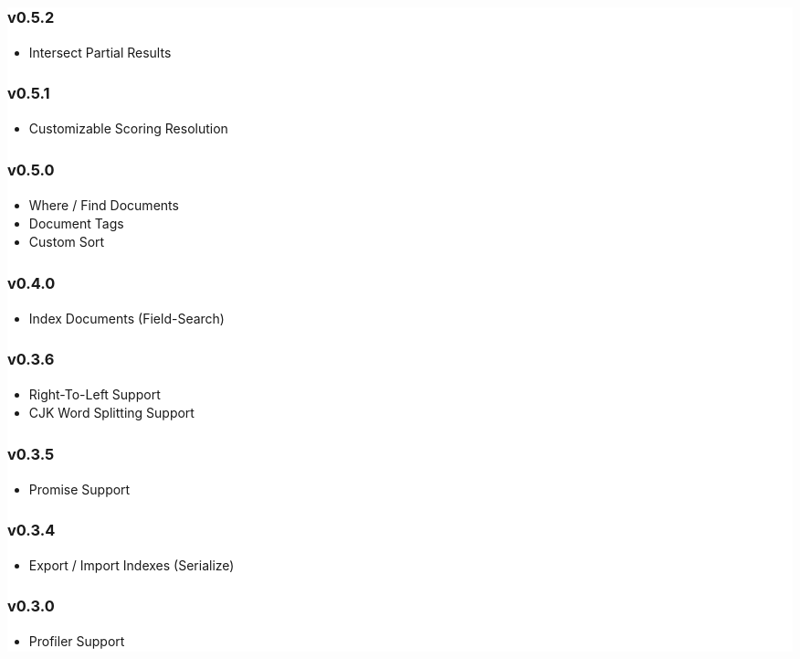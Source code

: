 ### v0.5.2

- Intersect Partial Results

### v0.5.1

- Customizable Scoring Resolution

### v0.5.0

- Where / Find Documents
- Document Tags
- Custom Sort

### v0.4.0

- Index Documents (Field-Search)

### v0.3.6

- Right-To-Left Support
- CJK Word Splitting Support

### v0.3.5

- Promise Support

### v0.3.4

- Export / Import Indexes (Serialize)

### v0.3.0

- Profiler Support
